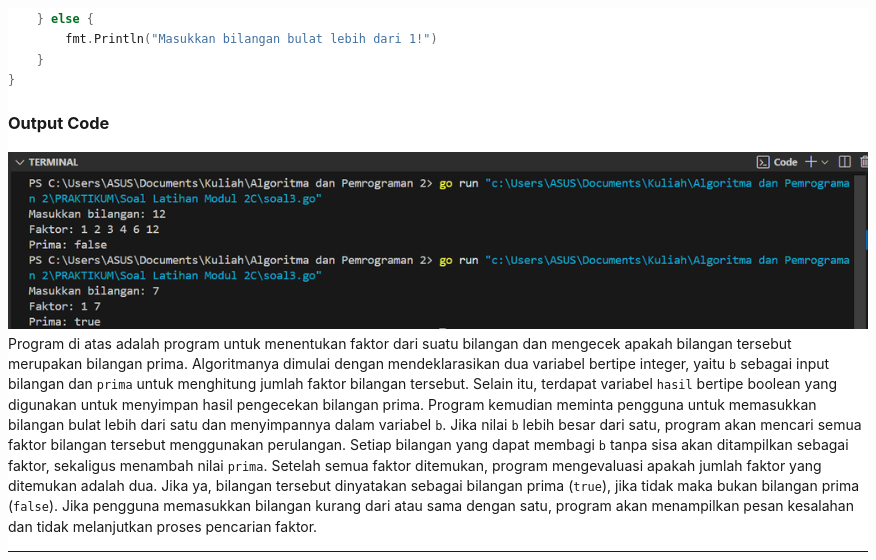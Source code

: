 ```go
    } else {
        fmt.Println("Masukkan bilangan bulat lebih dari 1!")
    }
}
```

### Output Code
![Output](Pictures/Output-Soal3-Modul2C.png)
Program di atas adalah program untuk menentukan faktor dari suatu bilangan dan mengecek apakah bilangan tersebut merupakan bilangan prima. Algoritmanya dimulai dengan mendeklarasikan dua variabel bertipe integer, yaitu `b` sebagai input bilangan dan `prima` untuk menghitung jumlah faktor bilangan tersebut. Selain itu, terdapat variabel `hasil` bertipe boolean yang digunakan untuk menyimpan hasil pengecekan bilangan prima. Program kemudian meminta pengguna untuk memasukkan bilangan bulat lebih dari satu dan menyimpannya dalam variabel `b`. Jika nilai `b` lebih besar dari satu, program akan mencari semua faktor bilangan tersebut menggunakan perulangan. Setiap bilangan yang dapat membagi `b` tanpa sisa akan ditampilkan sebagai faktor, sekaligus menambah nilai `prima`. Setelah semua faktor ditemukan, program mengevaluasi apakah jumlah faktor yang ditemukan adalah dua. Jika ya, bilangan tersebut dinyatakan sebagai bilangan prima (`true`), jika tidak maka bukan bilangan prima (`false`). Jika pengguna memasukkan bilangan kurang dari atau sama dengan satu, program akan menampilkan pesan kesalahan dan tidak melanjutkan proses pencarian faktor.


---
















